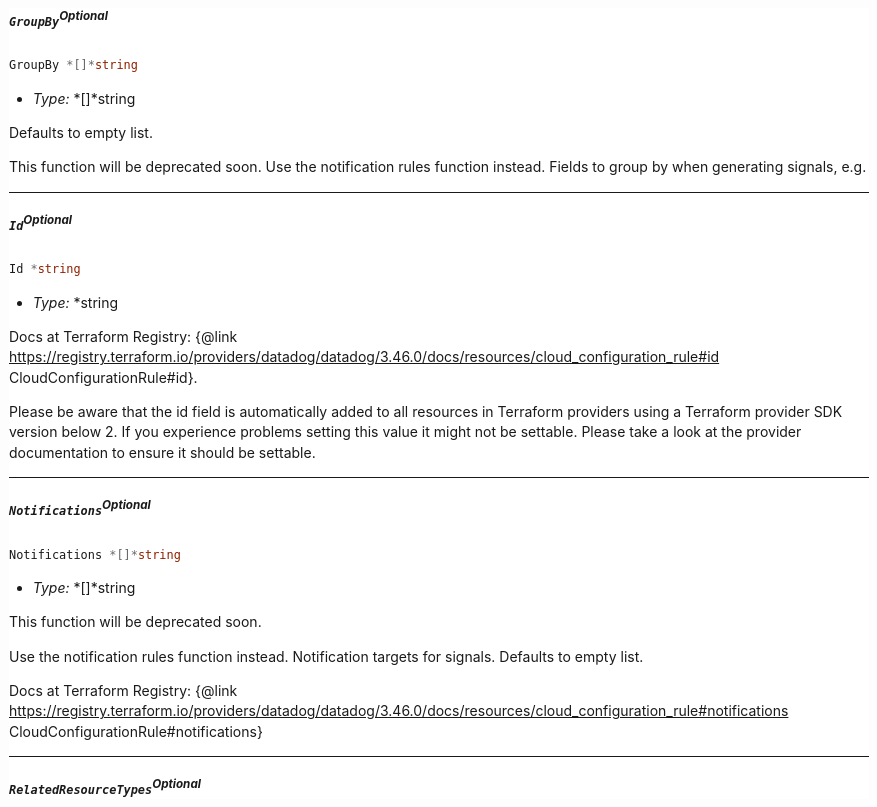 
##### `GroupBy`<sup>Optional</sup> <a name="GroupBy" id="@cdktf/provider-datadog.cloudConfigurationRule.CloudConfigurationRuleConfig.property.groupBy"></a>

```go
GroupBy *[]*string
```

- *Type:* *[]*string

Defaults to empty list.

This function will be deprecated soon. Use the notification rules function instead. Fields to group by when generating signals, e.g.

---

##### `Id`<sup>Optional</sup> <a name="Id" id="@cdktf/provider-datadog.cloudConfigurationRule.CloudConfigurationRuleConfig.property.id"></a>

```go
Id *string
```

- *Type:* *string

Docs at Terraform Registry: {@link https://registry.terraform.io/providers/datadog/datadog/3.46.0/docs/resources/cloud_configuration_rule#id CloudConfigurationRule#id}.

Please be aware that the id field is automatically added to all resources in Terraform providers using a Terraform provider SDK version below 2.
If you experience problems setting this value it might not be settable. Please take a look at the provider documentation to ensure it should be settable.

---

##### `Notifications`<sup>Optional</sup> <a name="Notifications" id="@cdktf/provider-datadog.cloudConfigurationRule.CloudConfigurationRuleConfig.property.notifications"></a>

```go
Notifications *[]*string
```

- *Type:* *[]*string

This function will be deprecated soon.

Use the notification rules function instead. Notification targets for signals. Defaults to empty list.

Docs at Terraform Registry: {@link https://registry.terraform.io/providers/datadog/datadog/3.46.0/docs/resources/cloud_configuration_rule#notifications CloudConfigurationRule#notifications}

---

##### `RelatedResourceTypes`<sup>Optional</sup> <a name="RelatedResourceTypes" id="@cdktf/provider-datadog.cloudConfigurationRule.CloudConfigurationRuleConfig.property.relatedResourceTypes"></a>
